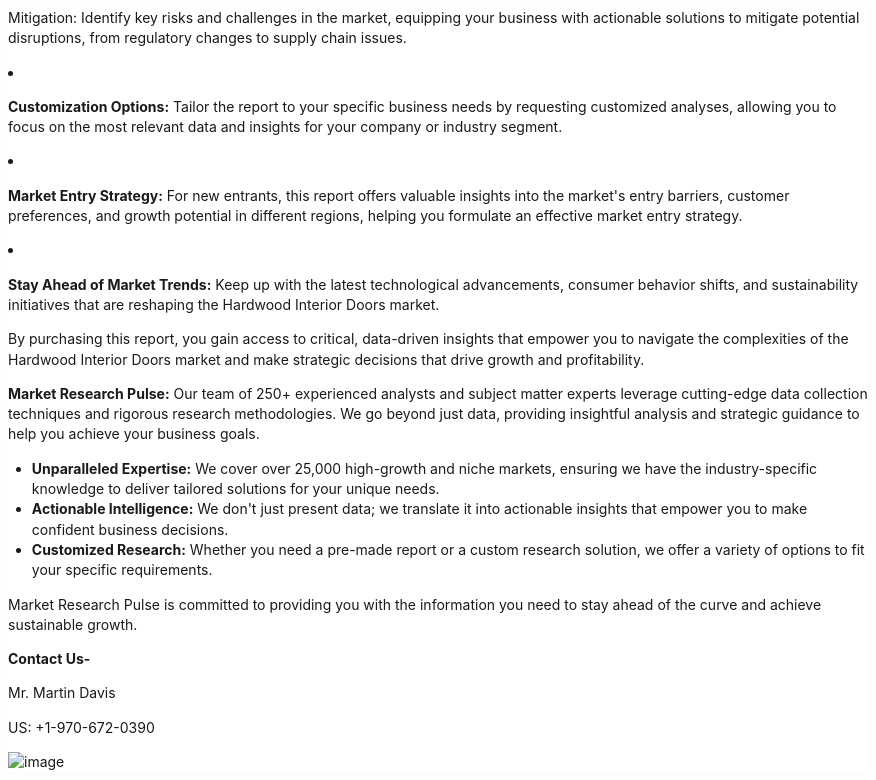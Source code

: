 Mitigation:</strong> Identify key risks and challenges in the market, equipping your business with actionable solutions to mitigate potential disruptions, from regulatory changes to supply chain issues.</p></li><li><p><strong>Customization Options:</strong> Tailor the report to your specific business needs by requesting customized analyses, allowing you to focus on the most relevant data and insights for your company or industry segment.</p></li><li><p><strong>Market Entry Strategy:</strong> For new entrants, this report offers valuable insights into the market's entry barriers, customer preferences, and growth potential in different regions, helping you formulate an effective market entry strategy.</p></li><li><p><strong>Stay Ahead of Market Trends:</strong> Keep up with the latest technological advancements, consumer behavior shifts, and sustainability initiatives that are reshaping the Hardwood Interior Doors market.</p></li></ol><p>By purchasing this report, you gain access to critical, data-driven insights that empower you to navigate the complexities of the Hardwood Interior Doors market and make strategic decisions that drive growth and profitability.</p><p><strong>Market Research Pulse:</strong>&nbsp;Our team of 250+ experienced analysts and subject matter experts leverage cutting-edge data collection techniques and rigorous research methodologies. We go beyond just data, providing insightful analysis and strategic guidance to help you achieve your business goals.</p><ul><li><strong>Unparalleled Expertise:</strong>&nbsp;We cover over 25,000 high-growth and niche markets, ensuring we have the industry-specific knowledge to deliver tailored solutions for your unique needs.</li><li><strong>Actionable Intelligence:</strong>&nbsp;We don't just present data; we translate it into actionable insights that empower you to make confident business decisions.</li><li><strong>Customized Research:</strong>&nbsp;Whether you need a pre-made report or a custom research solution, we offer a variety of options to fit your specific requirements.</li></ul><p>Market Research Pulse is committed to providing you with the information you need to stay ahead of the curve and achieve sustainable growth.</p><p><strong>Contact Us-</strong></p><p>Mr. Martin Davis</p><p>US: +1-970-672-0390</p>
![image](https://github.com/user-attachments/assets/013785e5-55c8-44e9-9c1e-c579a6d08e62)
